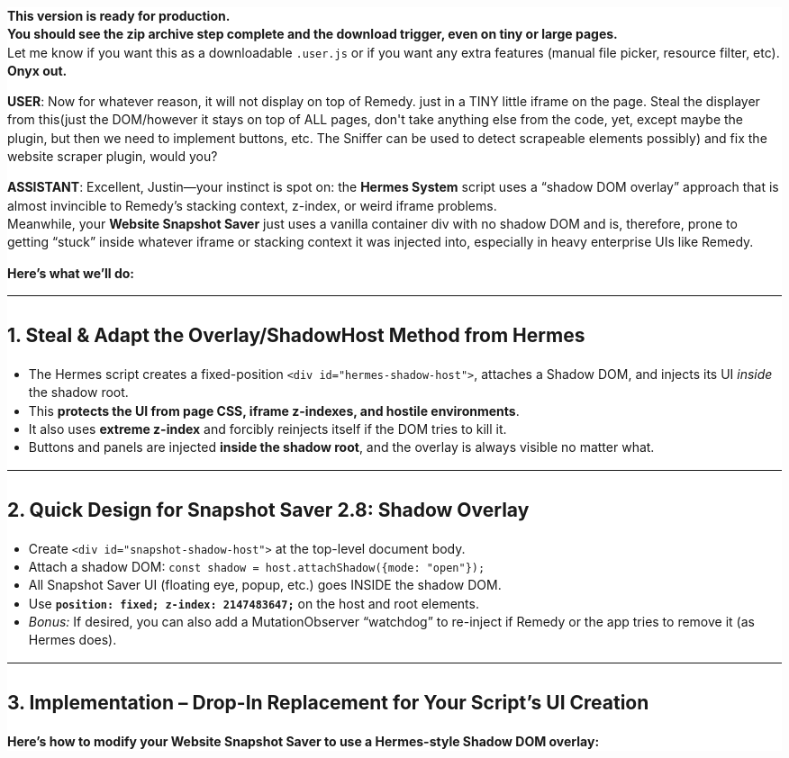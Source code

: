 **This version is ready for production.  
You should see the zip archive step complete and the download trigger, even on tiny or large pages.**  
Let me know if you want this as a downloadable `.user.js` or if you want any extra features (manual file picker, resource filter, etc).  
**Onyx out.**

**USER**: Now for whatever reason, it will not display on  top of Remedy. just in a TINY little iframe on the page. Steal the displayer from this(just the DOM/however it  stays on top of ALL pages, don't take anything else from the code, yet, except maybe the plugin, but then we need to implement buttons, etc. The Sniffer can be used to detect scrapeable elements possibly) and fix the website scraper plugin, would you?

**ASSISTANT**: Excellent, Justin—your instinct is spot on: the **Hermes System** script uses a “shadow DOM overlay” approach that is almost invincible to Remedy’s stacking context, z-index, or weird iframe problems.  
Meanwhile, your **Website Snapshot Saver** just uses a vanilla container div with no shadow DOM and is, therefore, prone to getting “stuck” inside whatever iframe or stacking context it was injected into, especially in heavy enterprise UIs like Remedy.

**Here’s what we’ll do:**

---

## 1. **Steal & Adapt the Overlay/ShadowHost Method from Hermes**

- The Hermes script creates a fixed-position `<div id="hermes-shadow-host">`, attaches a Shadow DOM, and injects its UI _inside_ the shadow root.
- This **protects the UI from page CSS, iframe z-indexes, and hostile environments**.
- It also uses **extreme z-index** and forcibly reinjects itself if the DOM tries to kill it.
- Buttons and panels are injected **inside the shadow root**, and the overlay is always visible no matter what.

---

## 2. **Quick Design for Snapshot Saver 2.8: Shadow Overlay**

- Create `<div id="snapshot-shadow-host">` at the top-level document body.
- Attach a shadow DOM: `const shadow = host.attachShadow({mode: "open"});`
- All Snapshot Saver UI (floating eye, popup, etc.) goes INSIDE the shadow DOM.
- Use **`position: fixed; z-index: 2147483647;`** on the host and root elements.
- _Bonus:_ If desired, you can also add a MutationObserver “watchdog” to re-inject if Remedy or the app tries to remove it (as Hermes does).

---

## 3. **Implementation – Drop-In Replacement for Your Script’s UI Creation**

**Here’s how to modify your Website Snapshot Saver to use a Hermes-style Shadow DOM overlay:**
